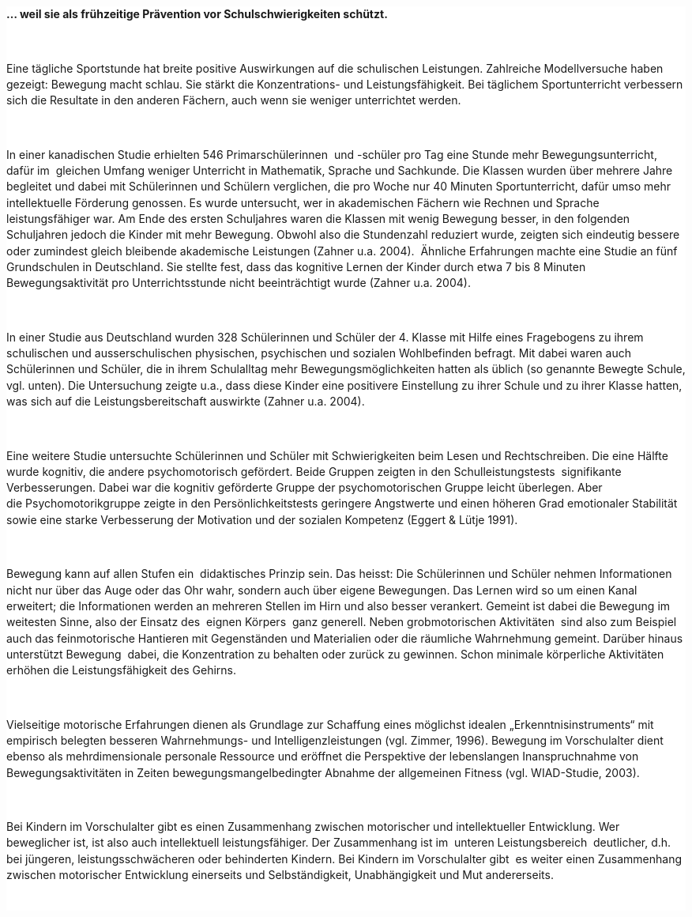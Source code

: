 <p><strong>&hellip; weil sie als fr&uuml;hzeitige Pr&auml;vention vor Schulschwierigkeiten sch&uuml;tzt.</strong></p>
<p><strong>&nbsp;</strong></p>
<p>Eine t&auml;gliche Sportstunde hat breite positive Auswirkungen auf die schulischen Leistungen. Zahlreiche Modellversuche haben gezeigt: Bewegung macht schlau. Sie st&auml;rkt die Konzentrations- und Leistungsf&auml;higkeit. Bei t&auml;glichem Sportunterricht verbessern sich die Resultate in den anderen F&auml;chern, auch wenn sie weniger unterrichtet werden.</p>
<p>&nbsp;</p>
<p>In einer kanadischen Studie erhielten 546 Primarsch&uuml;lerinnen&nbsp;&nbsp;und -sch&uuml;ler pro Tag eine Stunde mehr Bewegungsunterricht, daf&uuml;r im&nbsp;&nbsp;gleichen Umfang weniger Unterricht in Mathematik, Sprache und Sachkunde. Die Klassen wurden &uuml;ber mehrere Jahre begleitet und dabei mit Sch&uuml;lerinnen und Sch&uuml;lern verglichen, die pro Woche nur 40 Minuten Sportunterricht, daf&uuml;r umso mehr intellektuelle F&ouml;rderung genossen. Es wurde untersucht, wer in akademischen F&auml;chern wie Rechnen und Sprache leistungsf&auml;higer war. Am Ende des ersten Schuljahres waren die Klassen mit wenig Bewegung besser, in den folgenden Schuljahren jedoch die Kinder mit mehr Bewegung. Obwohl also die Stundenzahl reduziert wurde, zeigten sich eindeutig bessere oder zumindest gleich bleibende akademische Leistungen (Zahner&nbsp;u.a. 2004).&nbsp;&nbsp;&Auml;hnliche Erfahrungen machte eine Studie an f&uuml;nf Grundschulen in Deutschland. Sie stellte fest, dass das kognitive Lernen der Kinder durch etwa 7 bis 8 Minuten Bewegungsaktivit&auml;t pro Unterrichtsstunde nicht beeintr&auml;chtigt wurde (Zahner&nbsp;u.a. 2004).</p>
<p>&nbsp;</p>
<p>In einer Studie aus Deutschland wurden 328 Sch&uuml;lerinnen und Sch&uuml;ler der 4. Klasse mit Hilfe eines Fragebogens zu ihrem schulischen und&nbsp;ausserschulischen&nbsp;physischen, psychischen und sozialen Wohlbefinden befragt. Mit dabei waren auch Sch&uuml;lerinnen und Sch&uuml;ler, die in ihrem Schulalltag mehr Bewegungsm&ouml;glichkeiten hatten als &uuml;blich (so genannte Bewegte Schule, vgl. unten). Die Untersuchung zeigte u.a., dass diese Kinder eine positivere Einstellung zu ihrer Schule und zu ihrer Klasse hatten, was sich auf die Leistungsbereitschaft auswirkte (Zahner&nbsp;u.a. 2004).</p>
<p>&nbsp;</p>
<p>Eine weitere Studie untersuchte Sch&uuml;lerinnen und Sch&uuml;ler mit Schwierigkeiten beim Lesen und Rechtschreiben. Die eine H&auml;lfte wurde kognitiv, die andere psychomotorisch gef&ouml;rdert. Beide Gruppen zeigten in den Schulleistungstests&nbsp;&nbsp;signifikante Verbesserungen. Dabei war die kognitiv gef&ouml;rderte Gruppe der psychomotorischen Gruppe leicht &uuml;berlegen. Aber die&nbsp;Psychomotorikgruppe&nbsp;zeigte in den Pers&ouml;nlichkeitstests geringere Angstwerte und einen h&ouml;heren Grad emotionaler Stabilit&auml;t sowie eine starke Verbesserung der Motivation und der sozialen Kompetenz (Eggert &amp; L&uuml;tje 1991).</p>
<p>&nbsp;</p>
<p>Bewegung kann auf allen Stufen ein&nbsp;&nbsp;didaktisches Prinzip sein. Das&nbsp;heisst: Die Sch&uuml;lerinnen und Sch&uuml;ler nehmen Informationen nicht nur &uuml;ber das Auge oder das Ohr wahr, sondern auch &uuml;ber eigene Bewegungen. Das Lernen wird so um einen Kanal erweitert; die Informationen werden an mehreren Stellen im Hirn und also besser verankert. Gemeint ist dabei die Bewegung im weitesten Sinne, also der Einsatz des&nbsp;&nbsp;eignen K&ouml;rpers&nbsp;&nbsp;ganz generell. Neben grobmotorischen Aktivit&auml;ten&nbsp;&nbsp;sind also zum Beispiel auch das feinmotorische Hantieren mit Gegenst&auml;nden und Materialien oder die r&auml;umliche Wahrnehmung gemeint. Dar&uuml;ber hinaus unterst&uuml;tzt Bewegung&nbsp;&nbsp;dabei, die Konzentration zu behalten oder zur&uuml;ck zu gewinnen. Schon minimale k&ouml;rperliche Aktivit&auml;ten erh&ouml;hen die Leistungsf&auml;higkeit des Gehirns.</p>
<p>&nbsp;</p>
<p>Vielseitige motorische Erfahrungen dienen als Grundlage zur Schaffung eines m&ouml;glichst idealen &bdquo;Erkenntnisinstruments&ldquo; mit empirisch belegten besseren Wahrnehmungs- und Intelligenzleistungen (vgl. Zimmer, 1996). Bewegung im Vorschulalter dient ebenso als mehrdimensionale personale Ressource und er&ouml;ffnet die Perspektive der lebenslangen Inanspruchnahme von Bewegungsaktivit&auml;ten in Zeiten bewegungsmangelbedingter Abnahme der allgemeinen Fitness (vgl. WIAD-Studie, 2003).</p>
<p>&nbsp;</p>
<p>Bei Kindern im Vorschulalter gibt es einen Zusammenhang zwischen motorischer und intellektueller Entwicklung. Wer beweglicher ist, ist also auch intellektuell leistungsf&auml;higer. Der Zusammenhang ist im&nbsp;&nbsp;unteren Leistungsbereich&nbsp;&nbsp;deutlicher, d.h. bei j&uuml;ngeren, leistungsschw&auml;cheren oder behinderten Kindern. Bei Kindern im Vorschulalter gibt&nbsp;&nbsp;es weiter einen Zusammenhang zwischen motorischer Entwicklung einerseits und Selbst&auml;ndigkeit, Unabh&auml;ngigkeit und Mut andererseits.</p>
<p>&nbsp;</p>